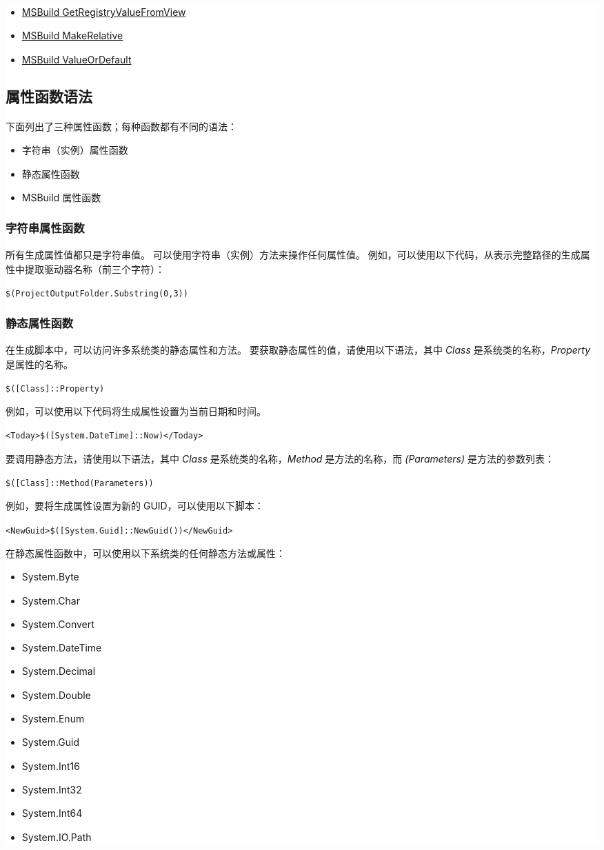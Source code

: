 -   [MSBuild GetRegistryValueFromView](#BKMK_GetRegistryValueFromView)  
  
-   [MSBuild MakeRelative](#BKMK_MakeRelative)  
  
-   [MSBuild ValueOrDefault](#BKMK_ValueOrDefault)  
  
##  <a name="BKMK_Syntax"></a>属性函数语法  
 下面列出了三种属性函数；每种函数都有不同的语法：  
  
-   字符串（实例）属性函数  
  
-   静态属性函数  
  
-   MSBuild 属性函数  
  
###  <a name="BKMK_String"></a>字符串属性函数  
 所有生成属性值都只是字符串值。 可以使用字符串（实例）方法来操作任何属性值。 例如，可以使用以下代码，从表示完整路径的生成属性中提取驱动器名称（前三个字符）：  
  
 `$(ProjectOutputFolder.Substring(0,3))`  
  
###  <a name="BKMK_Static"></a>静态属性函数  
 在生成脚本中，可以访问许多系统类的静态属性和方法。 要获取静态属性的值，请使用以下语法，其中 *Class* 是系统类的名称，*Property* 是属性的名称。  
  
 `$([Class]::Property)`  
  
 例如，可以使用以下代码将生成属性设置为当前日期和时间。  
  
 `<Today>$([System.DateTime]::Now)</Today>`  
  
 要调用静态方法，请使用以下语法，其中 *Class* 是系统类的名称，*Method* 是方法的名称，而 *(Parameters)* 是方法的参数列表：  
  
 `$([Class]::Method(Parameters))`  
  
 例如，要将生成属性设置为新的 GUID，可以使用以下脚本：  
  
 `<NewGuid>$([System.Guid]::NewGuid())</NewGuid>`  
  
 在静态属性函数中，可以使用以下系统类的任何静态方法或属性：  
  
-   System.Byte  
  
-   System.Char  
  
-   System.Convert  
  
-   System.DateTime  
  
-   System.Decimal  
  
-   System.Double  
  
-   System.Enum  
  
-   System.Guid  
  
-   System.Int16  
  
-   System.Int32  
  
-   System.Int64  
  
-   System.IO.Path  
  